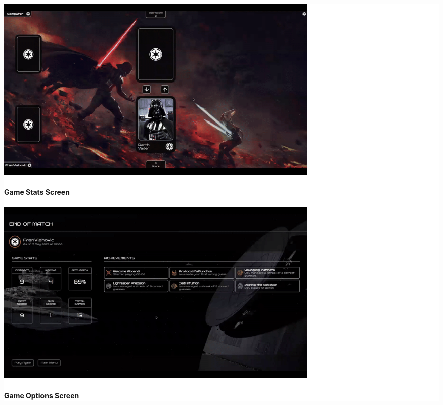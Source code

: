   <img src="./src/assets/images/screenshots/gif-gameplay.gif" alt="Video 4" width="600">
  <h4>Game Stats Screen</h4>  
  <img src="./src/assets/images/screenshots/gif-stats.gif" alt="Video 5" width="600">
  <h4>Game Options Screen</h4>  